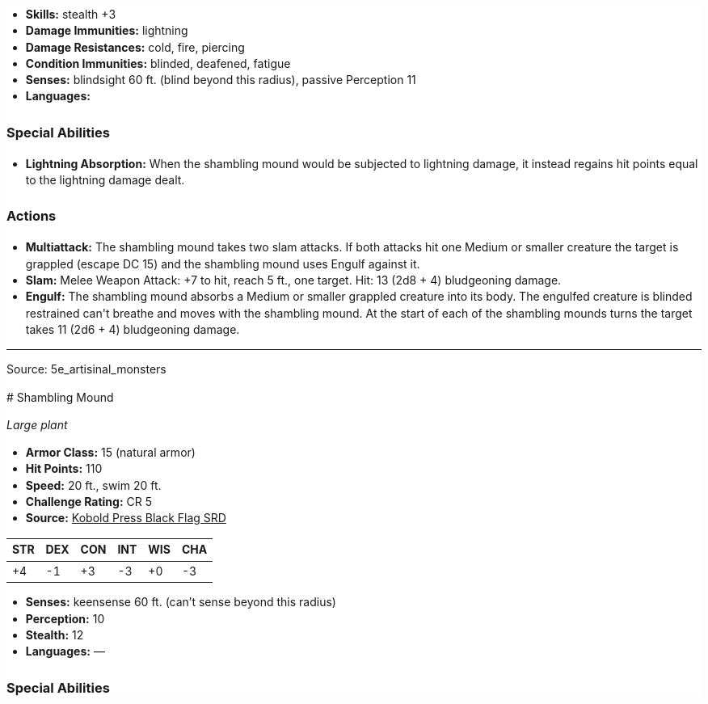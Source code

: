 - **Skills:** stealth +3
- **Damage Immunities:** lightning
- **Damage Resistances:** cold, fire, piercing
- **Condition Immunities:** blinded, deafened, fatigue
- **Senses:** blindsight 60 ft. (blind beyond this radius), passive Perception 11
- **Languages:** 

### Special Abilities

- **Lightning Absorption:** When the shambling mound would be subjected to lightning damage, it instead regains hit points equal to the lightning damage dealt.

### Actions

- **Multiattack:** The shambling mound takes two slam attacks. If both attacks hit one Medium or smaller creature  the target is grappled (escape DC 15)  and the shambling mound uses Engulf against it.
- **Slam:** Melee Weapon Attack: +7 to hit, reach 5 ft., one target. Hit: 13 (2d8 + 4) bludgeoning damage.
- **Engulf:** The shambling mound absorbs a Medium or smaller grappled creature into its body. The engulfed creature is blinded  restrained can't breathe  and moves with the shambling mound. At the start of each of the shambling mounds turns  the target takes 11 (2d6 + 4) bludgeoning damage.


</statblock>




---

Source: 5e_artisinal_monsters

<statblock>
# Shambling Mound

*Large plant*

- **Armor Class:** 15 (natural armor)
- **Hit Points:** 110
- **Speed:** 20 ft., swim 20 ft.
- **Challenge Rating:** CR 5
- **Source:** [Kobold Press Black Flag SRD](https://koboldpress.com/black-flag-roleplaying/)

| STR | DEX | CON | INT | WIS | CHA |
| --- | --- | --- | --- | --- | --- |
| +4 | -1 | +3 | -3 | +0 | -3 |

- **Senses:** keensense 60 ft. (can’t sense beyond this radius)
- **Perception:** 10
- **Stealth:** 12
- **Languages:** —

### Special Abilities
